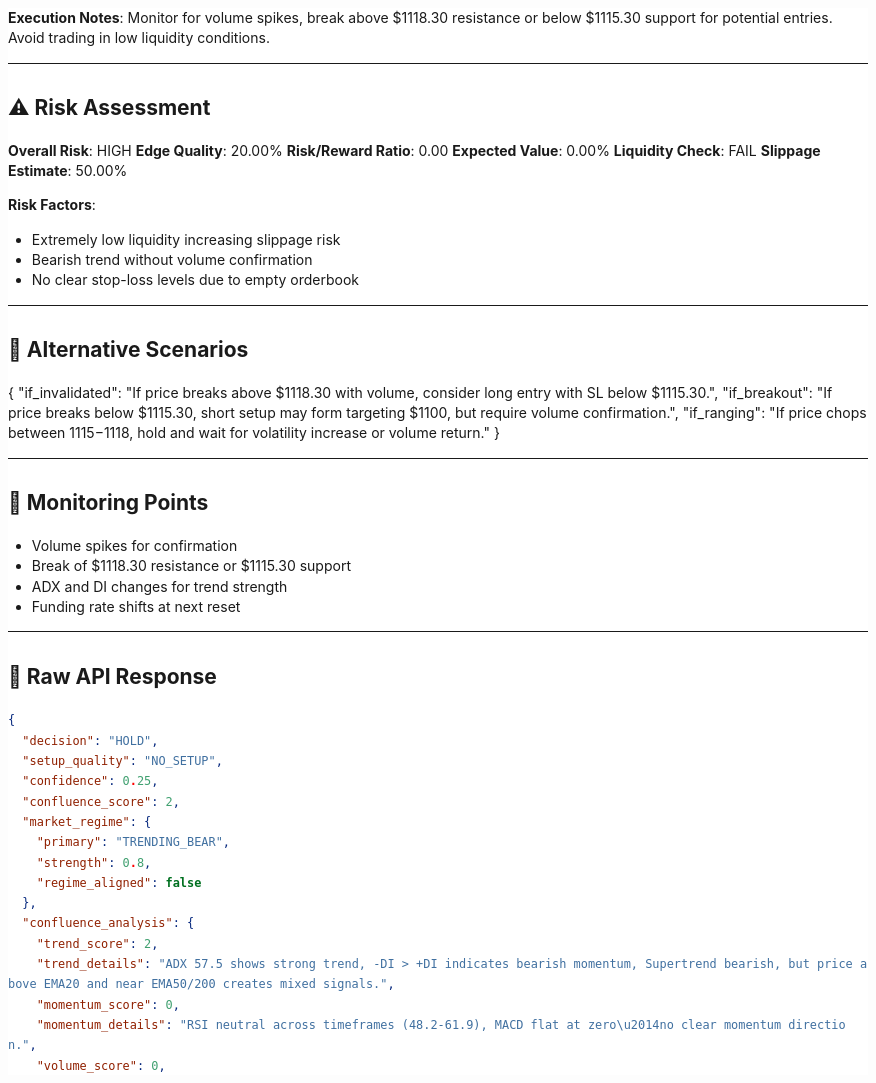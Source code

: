 **Execution Notes**: Monitor for volume spikes, break above $1118.30 resistance or below $1115.30 support for potential entries. Avoid trading in low liquidity conditions.


---

## ⚠️ Risk Assessment

**Overall Risk**: HIGH
**Edge Quality**: 20.00%
**Risk/Reward Ratio**: 0.00
**Expected Value**: 0.00%
**Liquidity Check**: FAIL
**Slippage Estimate**: 50.00%

**Risk Factors**:
  - Extremely low liquidity increasing slippage risk
  - Bearish trend without volume confirmation
  - No clear stop-loss levels due to empty orderbook


---

## 🔮 Alternative Scenarios
{
  "if_invalidated": "If price breaks above $1118.30 with volume, consider long entry with SL below $1115.30.",
  "if_breakout": "If price breaks below $1115.30, short setup may form targeting $1100, but require volume confirmation.",
  "if_ranging": "If price chops between $1115-$1118, hold and wait for volatility increase or volume return."
}

---

## 📍 Monitoring Points
- Volume spikes for confirmation
- Break of $1118.30 resistance or $1115.30 support
- ADX and DI changes for trend strength
- Funding rate shifts at next reset

---

## 🔢 Raw API Response
```json
{
  "decision": "HOLD",
  "setup_quality": "NO_SETUP",
  "confidence": 0.25,
  "confluence_score": 2,
  "market_regime": {
    "primary": "TRENDING_BEAR",
    "strength": 0.8,
    "regime_aligned": false
  },
  "confluence_analysis": {
    "trend_score": 2,
    "trend_details": "ADX 57.5 shows strong trend, -DI > +DI indicates bearish momentum, Supertrend bearish, but price above EMA20 and near EMA50/200 creates mixed signals.",
    "momentum_score": 0,
    "momentum_details": "RSI neutral across timeframes (48.2-61.9), MACD flat at zero\u2014no clear momentum direction.",
    "volume_score": 0,
```
